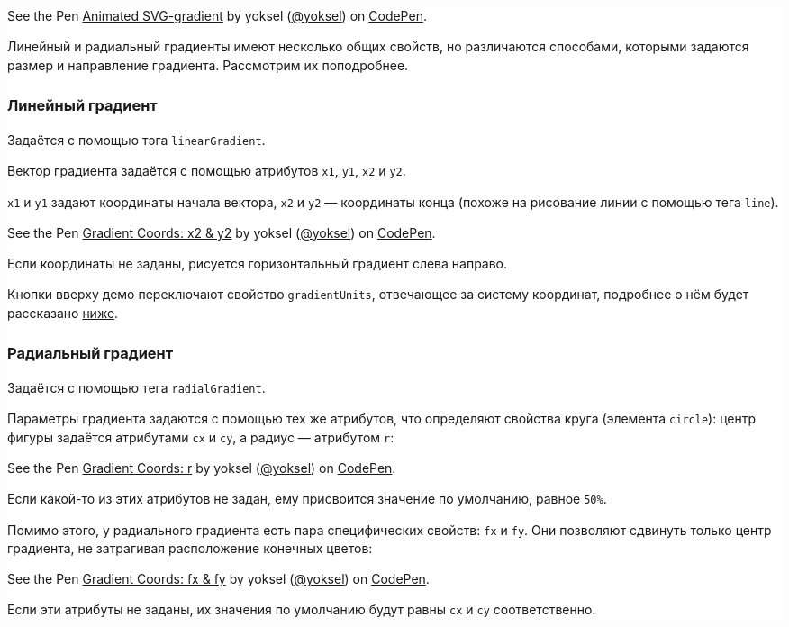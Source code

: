 <p data-height="300" data-theme-id="4974" data-slug-hash="bpXVpz" data-default-tab="result" data-user="yoksel" data-embed-version="2" class="codepen">See the Pen <a href="http://codepen.io/yoksel/pen/bpXVpz/">Animated SVG-gradient</a> by yoksel (<a href="http://codepen.io/yoksel">@yoksel</a>) on <a href="http://codepen.io">CodePen</a>.</p>
<script async src="//assets.codepen.io/assets/embed/ei.js"></script>

Линейный и радиальный градиенты имеют несколько общих свойств, но различаются способами, которыми задаются размер и направление градиента. Рассмотрим их поподробнее.

<h3 id="linear">Линейный градиент</h3>

Задаётся с помощью тэга <code>linearGradient</code>.

Вектор градиента задаётся с помощью атрибутов <code>x1</code>, <code>y1</code>, <code>x2</code> и <code>y2</code>.

<code>x1</code> и <code>y1</code> задают координаты начала вектора, <code>x2</code> и <code>y2</code> — координаты конца (похоже на рисование линии с помощью тега <code>line</code>).

<p data-height="500" data-theme-id="4974" data-slug-hash="NAamgv" data-default-tab="result" data-user="yoksel" data-embed-version="2" class="codepen">See the Pen <a href="http://codepen.io/yoksel/pen/NAamgv/">Gradient Coords: x2 & y2</a> by yoksel (<a href="http://codepen.io/yoksel">@yoksel</a>) on <a href="http://codepen.io">CodePen</a>.</p>
<script async src="//assets.codepen.io/assets/embed/ei.js"></script>

Если координаты не заданы, рисуется горизонтальный градиент слева направо.

Кнопки вверху демо переключают свойство <code>gradientUnits</code>, отвечающее за систему координат, подробнее о нём будет рассказано <a href="#gradientUnits">ниже</a>.

<h3 id="radial">Радиальный градиент</h3>

Задаётся с помощью тега <code>radialGradient</code>.

Параметры градиента задаются с помощью тех же атрибутов, что определяют свойства круга (элемента <code>circle</code>): центр фигуры задаётся атрибутами <code>cx</code> и <code>cy</code>, а радиус — атрибутом <code>r</code>:

<p data-height="470" data-theme-id="4974" data-slug-hash="KryqQz" data-default-tab="result" data-user="yoksel" data-embed-version="2" class="codepen">See the Pen <a href="http://codepen.io/yoksel/pen/KryqQz/">Gradient Coords: r</a> by yoksel (<a href="http://codepen.io/yoksel">@yoksel</a>) on <a href="http://codepen.io">CodePen</a>.</p>
<script async src="//assets.codepen.io/assets/embed/ei.js"></script>

Если какой-то из этих атрибутов не задан, ему присвоится значение по умолчанию, равное <code>50%</code>.

Помимо этого, у радиального градиента есть пара специфических свойств: <code>fx</code> и <code>fy</code>. Они позволяют сдвинуть только центр градиента, не затрагивая расположение конечных цветов:

<p data-height="470" data-theme-id="4974" data-slug-hash="kXxwqo" data-default-tab="result" data-user="yoksel" data-embed-version="2" class="codepen">See the Pen <a href="http://codepen.io/yoksel/pen/kXxwqo/">Gradient Coords: fx & fy</a> by yoksel (<a href="http://codepen.io/yoksel">@yoksel</a>) on <a href="http://codepen.io">CodePen</a>.</p>
<script async src="//assets.codepen.io/assets/embed/ei.js"></script>

Если эти атрибуты не заданы, их значения по умолчанию будут равны <code>cx</code> и <code>cy</code> соответственно.

